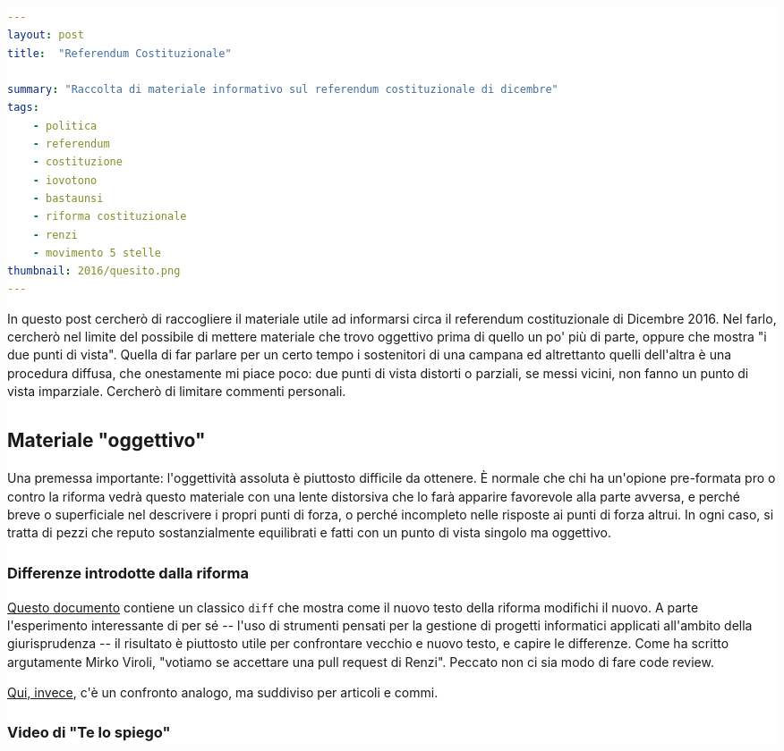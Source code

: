 ```yaml
---
layout: post
title:  "Referendum Costituzionale"

summary: "Raccolta di materiale informativo sul referendum costituzionale di dicembre"
tags:
    - politica
    - referendum
    - costituzione
    - iovotono
    - bastaunsi
    - riforma costituzionale
    - renzi
    - movimento 5 stelle
thumbnail: 2016/quesito.png
---
```


In questo post cercherò di raccogliere il materiale utile ad informarsi circa il referendum costituzionale di Dicembre 2016.
Nel farlo, cercherò nel limite del possibile di mettere materiale che trovo oggettivo prima di quello un po' più di parte, oppure che mostra "i due punti di vista".
Quella di far parlare per un certo tempo i sostenitori di una campana ed altrettanto quelli dell'altra è una procedura diffusa, che onestamente mi piace poco: due punti di vista distorti o parziali, se messi vicini, non fanno un punto di vista imparziale.
Cercherò di limitare commenti personali.

## Materiale "oggettivo"

Una premessa importante: l'oggettività assoluta è piuttosto difficile da ottenere.
È normale che chi ha un'opione pre-formata pro o contro la riforma vedrà questo materiale con una lente distorsiva che lo farà apparire favorevole alla parte avversa, e perché breve o superficiale nel descrivere i propri punti di forza, o perché incompleto nelle risposte ai punti di forza altrui.
In ogni caso, si tratta di pezzi che reputo sostanzialmente equilibrati e fatti con un punto di vista singolo ma oggettivo.

### Differenze introdotte dalla riforma

[Questo documento](https://gitlab.com/giacomini/costituzione/compare/master...boschi?view=parallel) contiene un classico `diff` che mostra come il nuovo testo della riforma modifichi il nuovo.
A parte l'esperimento interessante di per sé -- l'uso di strumenti pensati per la gestione di progetti informatici applicati all'ambito della giurisprudenza -- il risultato è piuttosto utile per confrontare vecchio e nuovo testo, e capire le differenze.
Come ha scritto argutamente Mirko Viroli, "votiamo se accettare una pull request di Renzi".
Peccato non ci sia modo di fare code review.

[Qui, invece](http://thepund.it/referendum2016/), c'è un confronto analogo, ma suddiviso per articoli e commi.

### Video di "Te lo spiego"
